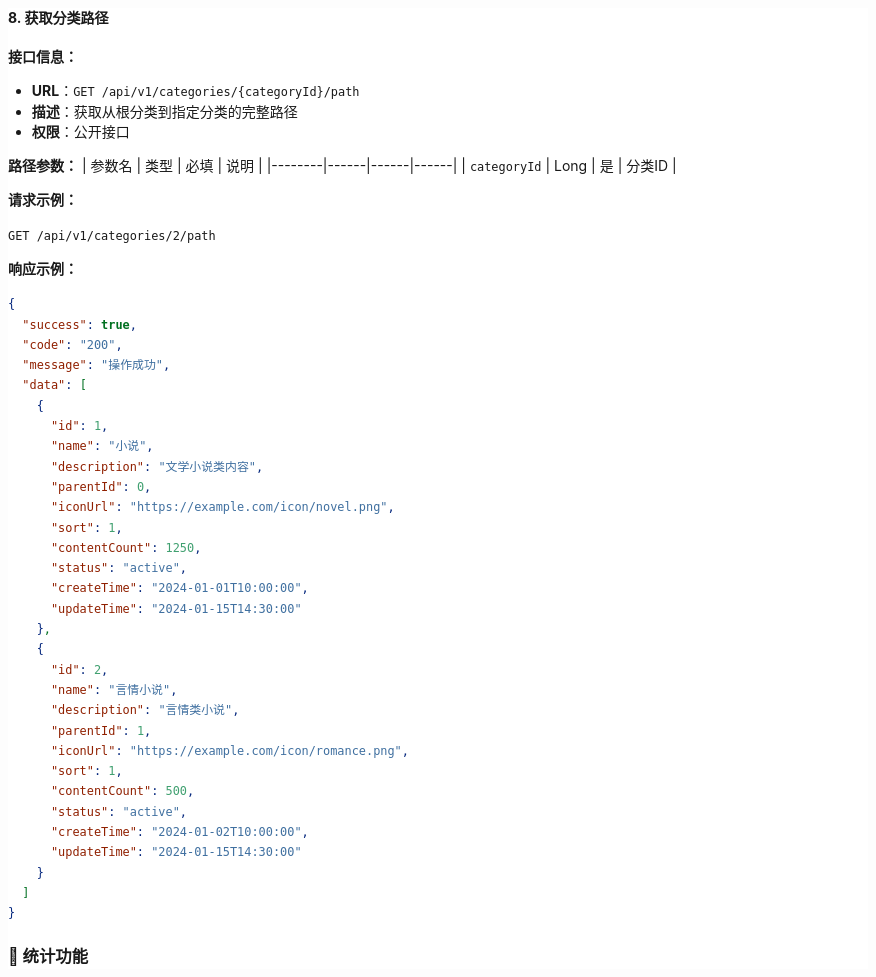 
#### 8. 获取分类路径

**接口信息：**
- **URL**：`GET /api/v1/categories/{categoryId}/path`
- **描述**：获取从根分类到指定分类的完整路径
- **权限**：公开接口

**路径参数：**
| 参数名 | 类型 | 必填 | 说明 |
|--------|------|------|------|
| `categoryId` | Long | 是 | 分类ID |

**请求示例：**
```
GET /api/v1/categories/2/path
```

**响应示例：**
```json
{
  "success": true,
  "code": "200",
  "message": "操作成功",
  "data": [
    {
      "id": 1,
      "name": "小说",
      "description": "文学小说类内容",
      "parentId": 0,
      "iconUrl": "https://example.com/icon/novel.png",
      "sort": 1,
      "contentCount": 1250,
      "status": "active",
      "createTime": "2024-01-01T10:00:00",
      "updateTime": "2024-01-15T14:30:00"
    },
    {
      "id": 2,
      "name": "言情小说",
      "description": "言情类小说",
      "parentId": 1,
      "iconUrl": "https://example.com/icon/romance.png",
      "sort": 1,
      "contentCount": 500,
      "status": "active",
      "createTime": "2024-01-02T10:00:00",
      "updateTime": "2024-01-15T14:30:00"
    }
  ]
}
```

### 🔹 统计功能
